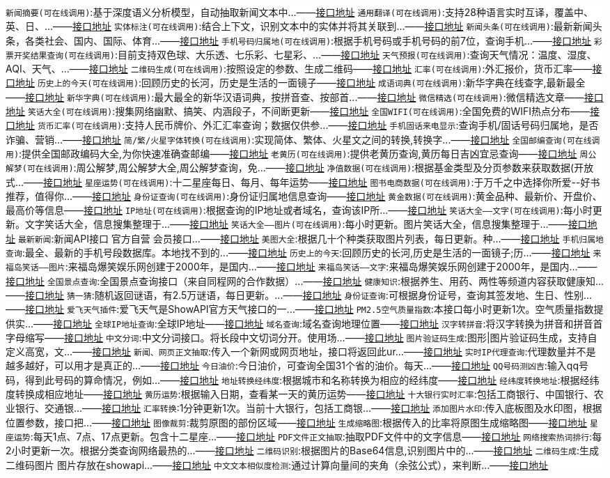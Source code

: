 `新闻摘要(可在线调用)`:基于深度语义分析模型，自动抽取新闻文本中...——[接口地址](https://www.free-api.com/doc/62)
`通用翻译(可在线调用)`:支持28种语言实时互译，覆盖中、英、日、...——[接口地址](https://www.free-api.com/doc/64)
`实体标注(可在线调用)`:结合上下文，识别文本中的实体并将其关联到...——[接口地址](https://www.free-api.com/doc/65)
`新闻头条(可在线调用)`:最新新闻头条，各类社会、国内、国际、体育...——[接口地址](https://www.free-api.com/doc/66)
`手机号码归属地(可在线调用)`:根据手机号码或手机号码的前7位，查询手机...——[接口地址](https://www.free-api.com/doc/67)
`彩票开奖结果查询(可在线调用)`:目前支持双色球、大乐透、七乐彩、七星彩、...——[接口地址](https://www.free-api.com/doc/68)
`天气预报(可在线调用)`:查询天气情况：温度、湿度、AQI、天气、...——[接口地址](https://www.free-api.com/doc/69)
`二维码生成(可在线调用)`:按照设定的参数、生成二维码——[接口地址](https://www.free-api.com/doc/70)
`汇率(可在线调用)`:外汇报价，货币汇率——[接口地址](https://www.free-api.com/doc/71)
`历史上的今天(可在线调用)`:回顾历史的长河，历史是生活的一面镜子——[接口地址](https://www.free-api.com/doc/72)
`成语词典(可在线调用)`:新华字典在线查字,最新最全——[接口地址](https://www.free-api.com/doc/74)
`新华字典(可在线调用)`:最大最全的新华汉语词典，按拼音查、按部首...——[接口地址](https://www.free-api.com/doc/75)
`微信精选(可在线调用)`:微信精选文章——[接口地址](https://www.free-api.com/doc/76)
`笑话大全(可在线调用)`:搜集网络幽默、搞笑、内涵段子，不间断更新——[接口地址](https://www.free-api.com/doc/77)
`全国WIFI(可在线调用)`:全国免费的WIFI热点分布——[接口地址](https://www.free-api.com/doc/78)
`货币汇率(可在线调用)`:支持人民币牌价、外汇汇率查询；数据仅供参...——[接口地址](https://www.free-api.com/doc/79)
`手机固话来电显示`:查询手机/固话号码归属地，是否诈骗、营销...——[接口地址](https://www.free-api.com/doc/80)
`简/繁/火星字体转换(可在线调用)`:实现简体、繁体、火星文之间的转换,转换字...——[接口地址](https://www.free-api.com/doc/81)
`全国邮编查询(可在线调用)`:提供全国邮政编码大全,为你快速准确查邮编——[接口地址](https://www.free-api.com/doc/82)
`老黄历(可在线调用)`:提供老黄历查询,黄历每日吉凶宜忌查询——[接口地址](https://www.free-api.com/doc/83)
`周公解梦(可在线调用)`:周公解梦,周公解梦大全,周公解梦查询，免...——[接口地址](https://www.free-api.com/doc/84)
`净值数据(可在线调用)`:根据基金类型及分页参数来获取数据(开放式...——[接口地址](https://www.free-api.com/doc/85)
`星座运势(可在线调用)`:十二星座每日、每月、每年运势——[接口地址](https://www.free-api.com/doc/86)
`图书电商数据(可在线调用)`:于万千之中选择你所爱--好书推荐，值得你...——[接口地址](https://www.free-api.com/doc/87)
`身份证查询(可在线调用)`:身份证归属地信息查询——[接口地址](https://www.free-api.com/doc/88)
`黄金数据(可在线调用)`:黄金品种、最新价、开盘价、最高价等信息——[接口地址](https://www.free-api.com/doc/89)
`IP地址(可在线调用)`:根据查询的IP地址或者域名，查询该IP所...——[接口地址](https://www.free-api.com/doc/90)
`笑话大全——文字(可在线调用)`:每小时更新。文字笑话大全，信息搜集整理于...——[接口地址](https://www.free-api.com/doc/92)
`笑话大全——图片(可在线调用)`:每小时更新。图片笑话大全，信息搜集整理于...——[接口地址](https://www.free-api.com/doc/93)
`最新新闻`:新闻API接口 官方自营 会员接口...——[接口地址](https://www.free-api.com/doc/94)
`美图大全`:根据几十个种类获取图片列表，每日更新。种...——[接口地址](https://www.free-api.com/doc/95)
`手机归属地查询`:最全、最新的手机号段数据库。本地找不到的...——[接口地址](https://www.free-api.com/doc/96)
`历史上的今天`:回顾历史的长河,历史是生活的一面镜子;历...——[接口地址](https://www.free-api.com/doc/97)
`来福岛笑话——图片`:来福岛爆笑娱乐网创建于2000年，是国内...——[接口地址](https://www.free-api.com/doc/99)
`来福岛笑话——文字`:来福岛爆笑娱乐网创建于2000年，是国内...——[接口地址](https://www.free-api.com/doc/100)
`全国景点查询`:全国景点查询接口（来自同程网的合作数据）...——[接口地址](https://www.free-api.com/doc/101)
`健康知识`:根据养生、用药、两性等频道内容获取健康知...——[接口地址](https://www.free-api.com/doc/102)
`猜一猜`:随机返回谜语，有2.5万谜语，每日更新。...——[接口地址](https://www.free-api.com/doc/103)
`身份证查询`:可根据身份证号，查询其签发地、生日、性别...——[接口地址](https://www.free-api.com/doc/104)
`爱飞天气插件`:爱飞天气是ShowAPI官方天气接口的一...——[接口地址](https://www.free-api.com/doc/105)
`PM2.5空气质量指数`:本接口每小时更新1次。空气质量指数提供实...——[接口地址](https://www.free-api.com/doc/106)
`全球IP地址查询`:全球IP地址——[接口地址](https://www.free-api.com/doc/107)
`域名查询`:域名查询地理位置——[接口地址](https://www.free-api.com/doc/108)
`汉字转拼音`:将汉字转换为拼音和拼音首字母缩写——[接口地址](https://www.free-api.com/doc/110)
`中文分词`:中文分词接口。将长段中文切词分开。使用场...——[接口地址](https://www.free-api.com/doc/111)
`图片验证码生成`:图形|图片验证码生成，支持自定义高宽，文...——[接口地址](https://www.free-api.com/doc/112)
`新闻、网页正文抽取`:传入一个新网或网页地址，接口将返回此ur...——[接口地址](https://www.free-api.com/doc/114)
`实时IP代理查询`:代理数量并不是越多越好，可以用才是真正的...——[接口地址](https://www.free-api.com/doc/116)
`今日油价`:今日油价，可查询全国31个省的油价。每天...——[接口地址](https://www.free-api.com/doc/117)
`QQ号码测凶吉`:输入qq号码，得到此号码的算命情况，例如...——[接口地址](https://www.free-api.com/doc/118)
`地址转换经纬度`:根据城市和名称转换为相应的经纬度——[接口地址](https://www.free-api.com/doc/120)
`经纬度转换地址`:根据经纬度转换成相应地址——[接口地址](https://www.free-api.com/doc/121)
`黄历运势`:根据输入日期，查看某一天的黄历运势——[接口地址](https://www.free-api.com/doc/122)
`十大银行实时汇率`:包括工商银行、中国银行、农业银行、交通银...——[接口地址](https://www.free-api.com/doc/123)
`汇率转换`:1分钟更新1次。当前十大银行，包括工商银...——[接口地址](https://www.free-api.com/doc/124)
`添加图片水印`:传入底板图及水印图，根据位置参数，接口把...——[接口地址](https://www.free-api.com/doc/125)
`图像裁剪`:裁剪原图的部份区域——[接口地址](https://www.free-api.com/doc/126)
`生成缩略图`:根据传入的比率将原图生成缩略图——[接口地址](https://www.free-api.com/doc/127)
`星座运势`:每天1点、7点、17点更新。包含十二星座...——[接口地址](https://www.free-api.com/doc/128)
`PDF文件正文抽取`:抽取PDF文件中的文字信息——[接口地址](https://www.free-api.com/doc/129)
`网络搜索热词排行`:每2小时更新一次。根据分类查询网络最热的...——[接口地址](https://www.free-api.com/doc/131)
`二维码识别`:根据图片的Base64信息,识别图片中的...——[接口地址](https://www.free-api.com/doc/132)
`二维码生成`:生成二维码图片 图片存放在showapi...——[接口地址](https://www.free-api.com/doc/133)
`中文文本相似度检测`:通过计算向量间的夹角（余弦公式），来判断...——[接口地址](https://www.free-api.com/doc/134)